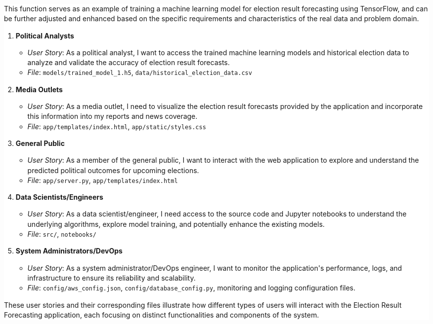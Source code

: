 This function serves as an example of training a machine learning model for election result forecasting using TensorFlow, and can be further adjusted and enhanced based on the specific requirements and characteristics of the real data and problem domain.

1. **Political Analysts**

   - _User Story_: As a political analyst, I want to access the trained machine learning models and historical election data to analyze and validate the accuracy of election result forecasts.
   - _File_: `models/trained_model_1.h5`, `data/historical_election_data.csv`

2. **Media Outlets**

   - _User Story_: As a media outlet, I need to visualize the election result forecasts provided by the application and incorporate this information into my reports and news coverage.
   - _File_: `app/templates/index.html`, `app/static/styles.css`

3. **General Public**

   - _User Story_: As a member of the general public, I want to interact with the web application to explore and understand the predicted political outcomes for upcoming elections.
   - _File_: `app/server.py`, `app/templates/index.html`

4. **Data Scientists/Engineers**

   - _User Story_: As a data scientist/engineer, I need access to the source code and Jupyter notebooks to understand the underlying algorithms, explore model training, and potentially enhance the existing models.
   - _File_: `src/`, `notebooks/`

5. **System Administrators/DevOps**
   - _User Story_: As a system administrator/DevOps engineer, I want to monitor the application's performance, logs, and infrastructure to ensure its reliability and scalability.
   - _File_: `config/aws_config.json`, `config/database_config.py`, monitoring and logging configuration files.

These user stories and their corresponding files illustrate how different types of users will interact with the Election Result Forecasting application, each focusing on distinct functionalities and components of the system.
